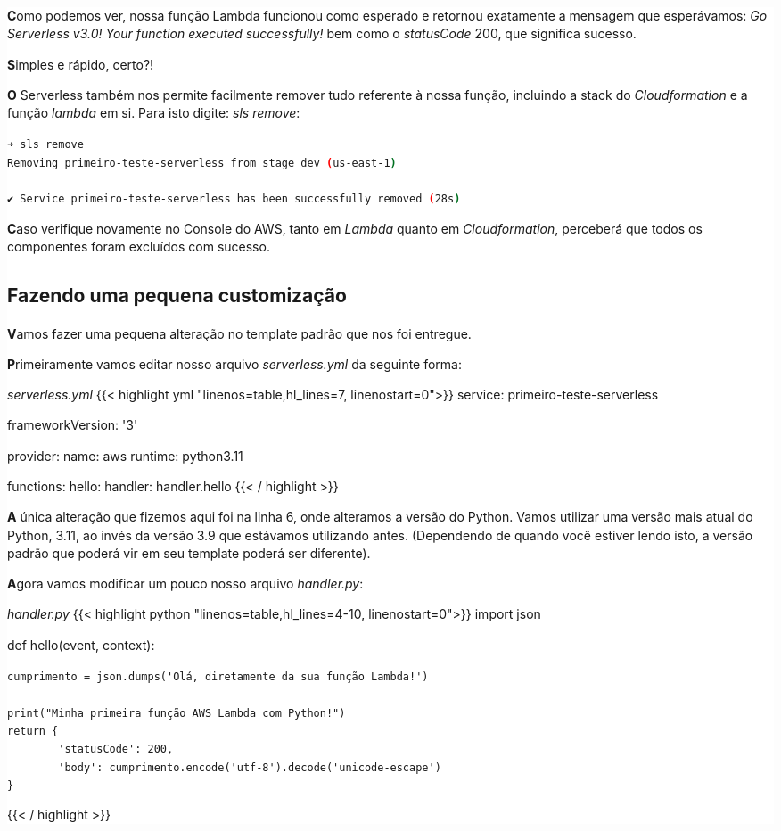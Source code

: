 **C**omo podemos ver, nossa função Lambda funcionou como esperado e retornou exatamente a mensagem que esperávamos: *Go Serverless v3.0! Your function executed successfully!* bem como o *statusCode* 200, que significa sucesso.

**S**imples e rápido, certo?!

**O** Serverless também nos permite facilmente remover tudo referente à nossa função, incluindo a stack do *Cloudformation* e a função *lambda* em si. Para isto digite: *sls remove*:

```bash
➜ sls remove
Removing primeiro-teste-serverless from stage dev (us-east-1)

✔ Service primeiro-teste-serverless has been successfully removed (28s)
```

**C**aso verifique novamente no Console do AWS, tanto em *Lambda* quanto em *Cloudformation*, perceberá que todos os componentes foram excluídos com sucesso.

## Fazendo uma pequena customização

**V**amos fazer uma pequena alteração no template padrão que nos foi entregue.

**P**rimeiramente vamos editar nosso arquivo *serverless.yml* da seguinte forma:

*serverless.yml*
{{< highlight yml "linenos=table,hl_lines=7, linenostart=0">}}
service: primeiro-teste-serverless

frameworkVersion: '3'

provider:
  name: aws
  runtime: python3.11

functions:
  hello:
    handler: handler.hello
{{< / highlight >}}

**A** única alteração que fizemos aqui foi na linha 6, onde alteramos a versão do Python. Vamos utilizar uma versão mais atual do Python, 3.11, ao invés da versão 3.9 que estávamos utilizando antes. (Dependendo de quando você estiver lendo isto, a versão padrão que poderá vir em seu template poderá ser diferente).

**A**gora vamos modificar um pouco nosso arquivo *handler.py*:

*handler.py*
{{< highlight python "linenos=table,hl_lines=4-10, linenostart=0">}}
import json

def hello(event, context):

    cumprimento = json.dumps('Olá, diretamente da sua função Lambda!')

    print("Minha primeira função AWS Lambda com Python!")
    return {
            'statusCode': 200,
            'body': cumprimento.encode('utf-8').decode('unicode-escape')
    }
{{< / highlight >}}
